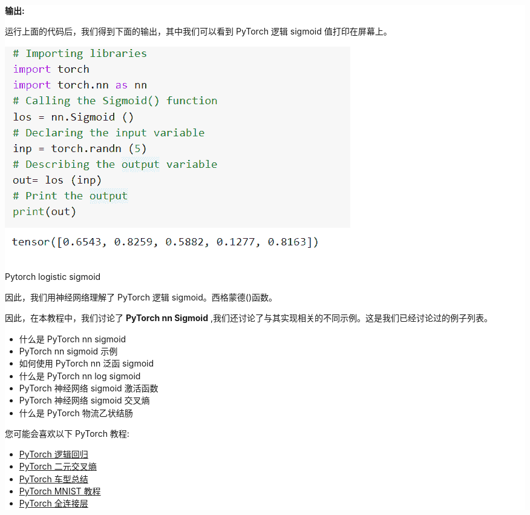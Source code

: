 **输出:**

运行上面的代码后，我们得到下面的输出，其中我们可以看到 PyTorch 逻辑 sigmoid 值打印在屏幕上。

![Pytorch logistic sigmoid](img/7d7a8719db7a03586138e0aebe9bd820.png "Pytorch logistic sigmoid")

Pytorch logistic sigmoid

因此，我们用神经网络理解了 PyTorch 逻辑 sigmoid。西格蒙德()函数。

因此，在本教程中，我们讨论了 **PyTorch nn Sigmoid** ,我们还讨论了与其实现相关的不同示例。这是我们已经讨论过的例子列表。

*   什么是 PyTorch nn sigmoid
*   PyTorch nn sigmoid 示例
*   如何使用 PyTorch nn 泛函 sigmoid
*   什么是 PyTorch nn log sigmoid
*   PyTorch 神经网络 sigmoid 激活函数
*   PyTorch 神经网络 sigmoid 交叉熵
*   什么是 PyTorch 物流乙状结肠

您可能会喜欢以下 PyTorch 教程:

*   [PyTorch 逻辑回归](https://pythonguides.com/pytorch-logistic-regression/)
*   [PyTorch 二元交叉熵](https://pythonguides.com/pytorch-binary-cross-entropy/)
*   [PyTorch 车型总结](https://pythonguides.com/pytorch-model-summary/)
*   [PyTorch MNIST 教程](https://pythonguides.com/pytorch-mnist/)
*   [PyTorch 全连接层](https://pythonguides.com/pytorch-fully-connected-layer/)
